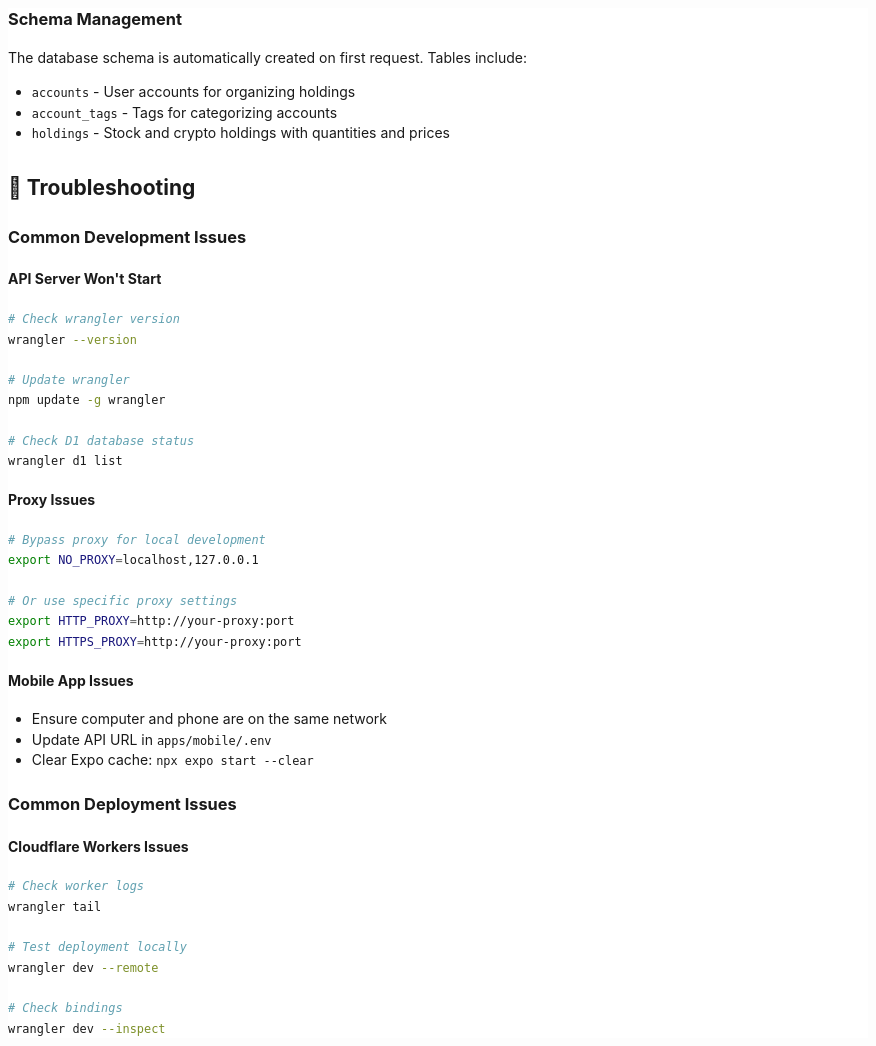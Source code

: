 ### Schema Management

The database schema is automatically created on first request. Tables include:
- `accounts` - User accounts for organizing holdings
- `account_tags` - Tags for categorizing accounts  
- `holdings` - Stock and crypto holdings with quantities and prices

## 🐛 Troubleshooting

### Common Development Issues

#### API Server Won't Start
```bash
# Check wrangler version
wrangler --version

# Update wrangler
npm update -g wrangler

# Check D1 database status
wrangler d1 list
```

#### Proxy Issues
```bash
# Bypass proxy for local development
export NO_PROXY=localhost,127.0.0.1

# Or use specific proxy settings
export HTTP_PROXY=http://your-proxy:port
export HTTPS_PROXY=http://your-proxy:port
```

#### Mobile App Issues
- Ensure computer and phone are on the same network
- Update API URL in `apps/mobile/.env`
- Clear Expo cache: `npx expo start --clear`

### Common Deployment Issues

#### Cloudflare Workers Issues
```bash
# Check worker logs
wrangler tail

# Test deployment locally
wrangler dev --remote

# Check bindings
wrangler dev --inspect
```
